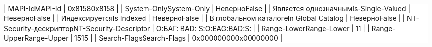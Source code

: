 | <span data-ttu-id="a29f4-316">MAPI-Id</span><span class="sxs-lookup"><span data-stu-id="a29f4-316">MAPI-Id</span></span>                | <span data-ttu-id="a29f4-317">0x8158</span><span class="sxs-lookup"><span data-stu-id="a29f4-317">0x8158</span></span>                                                                                                                                                                                                                                                                                                                                                                  |
| <span data-ttu-id="a29f4-318">System-Only</span><span class="sxs-lookup"><span data-stu-id="a29f4-318">System-Only</span></span>            | <span data-ttu-id="a29f4-319">Неверно</span><span class="sxs-lookup"><span data-stu-id="a29f4-319">False</span></span>                                                                                                                                                                                                                                                                                                                                                                   |
| <span data-ttu-id="a29f4-320">Является однозначным</span><span class="sxs-lookup"><span data-stu-id="a29f4-320">Is-Single-Valued</span></span>       | <span data-ttu-id="a29f4-321">Неверно</span><span class="sxs-lookup"><span data-stu-id="a29f4-321">False</span></span>                                                                                                                                                                                                                                                                                                                                                                   |
| <span data-ttu-id="a29f4-322">Индексируется</span><span class="sxs-lookup"><span data-stu-id="a29f4-322">Is Indexed</span></span>             | <span data-ttu-id="a29f4-323">Неверно</span><span class="sxs-lookup"><span data-stu-id="a29f4-323">False</span></span>                                                                                                                                                                                                                                                                                                                                                                   |
| <span data-ttu-id="a29f4-324">В глобальном каталоге</span><span class="sxs-lookup"><span data-stu-id="a29f4-324">In Global Catalog</span></span>      | <span data-ttu-id="a29f4-325">Неверно</span><span class="sxs-lookup"><span data-stu-id="a29f4-325">False</span></span>                                                                                                                                                                                                                                                                                                                                                                   |
| <span data-ttu-id="a29f4-326">NT-Security-дескриптор</span><span class="sxs-lookup"><span data-stu-id="a29f4-326">NT-Security-Descriptor</span></span> | <span data-ttu-id="a29f4-327">О:БАГ: BAD: S:</span><span class="sxs-lookup"><span data-stu-id="a29f4-327">O:BAG:BAD:S:</span></span>                                                                                                                                                                                                                                                                                                                                                            |
| <span data-ttu-id="a29f4-328">Range-Lower</span><span class="sxs-lookup"><span data-stu-id="a29f4-328">Range-Lower</span></span>            | <span data-ttu-id="a29f4-329">1</span><span class="sxs-lookup"><span data-stu-id="a29f4-329">1</span></span>                                                                                                                                                                                                                                                                                                                                                                       |
| <span data-ttu-id="a29f4-330">Range-Upper</span><span class="sxs-lookup"><span data-stu-id="a29f4-330">Range-Upper</span></span>            | <span data-ttu-id="a29f4-331">15</span><span class="sxs-lookup"><span data-stu-id="a29f4-331">15</span></span>                                                                                                                                                                                                                                                                                                                                                                      |
| <span data-ttu-id="a29f4-332">Search-Flags</span><span class="sxs-lookup"><span data-stu-id="a29f4-332">Search-Flags</span></span>           | <span data-ttu-id="a29f4-333">0x00000000</span><span class="sxs-lookup"><span data-stu-id="a29f4-333">0x00000000</span></span>                                                                                                                                                                                                                                                                                                                                                              |